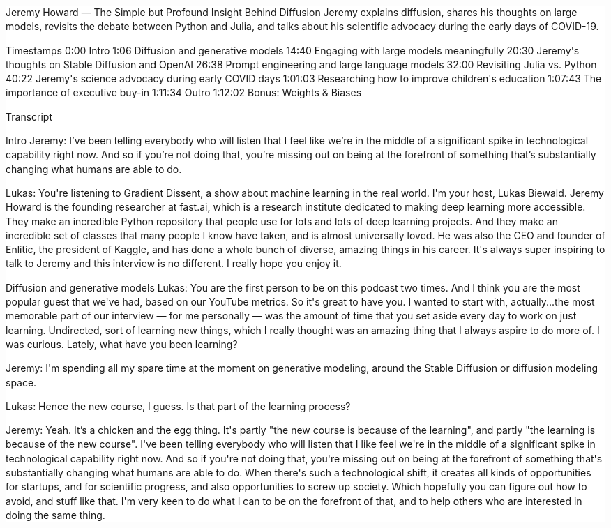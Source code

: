 Jeremy Howard — The Simple but Profound Insight Behind Diffusion
Jeremy explains diffusion, shares his thoughts on large models, revisits the debate between Python and Julia, and talks about his scientific advocacy during the early days of COVID-19.

Timestamps
0:00 Intro
1:06 Diffusion and generative models
14:40 Engaging with large models meaningfully
20:30 Jeremy's thoughts on Stable Diffusion and OpenAI
26:38 Prompt engineering and large language models
32:00 Revisiting Julia vs. Python
40:22 Jeremy's science advocacy during early COVID days
1:01:03 Researching how to improve children's education
1:07:43 The importance of executive buy-in
1:11:34 Outro
1:12:02 Bonus: Weights & Biases

Transcript

Intro
Jeremy:
I’ve been telling everybody who will listen that I feel like we’re in the middle of a significant spike in technological capability right now. And so if you’re not doing that, you’re missing out on being at the forefront of something that’s substantially changing what humans are able to do.

Lukas:
You're listening to Gradient Dissent, a show about machine learning in the real world. I'm your host, Lukas Biewald.
Jeremy Howard is the founding researcher at fast.ai, which is a research institute dedicated to making deep learning more accessible. They make an incredible Python repository that people use for lots and lots of deep learning projects. And they make an incredible set of classes that many people I know have taken, and is almost universally loved. He was also the CEO and founder of Enlitic, the president of Kaggle, and has done a whole bunch of diverse, amazing things in his career.
It's always super inspiring to talk to Jeremy and this interview is no different. I really hope you enjoy it.


Diffusion and generative models
Lukas:
You are the first person to be on this podcast two times. And I think you are the most popular guest that we've had, based on our YouTube metrics. So it's great to have you.
I wanted to start with, actually...the most memorable part of our interview — for me personally — was the amount of time that you set aside every day to work on just learning. Undirected, sort of learning new things, which I really thought was an amazing thing that I always aspire to do more of.
I was curious. Lately, what have you been learning?

Jeremy:
I'm spending all my spare time at the moment on generative modeling, around the Stable Diffusion or diffusion modeling space.

Lukas:
Hence the new course, I guess. Is that part of the learning process?

Jeremy:
Yeah. It’s a chicken and the egg thing. It's partly "the new course is because of the learning", and partly "the learning is because of the new course".
I've been telling everybody who will listen that I like feel we're in the middle of a significant spike in technological capability right now. And so if you're not doing that, you're missing out on being at the forefront of something that's substantially changing what humans are able to do.
When there's such a technological shift, it creates all kinds of opportunities for startups, and for scientific progress, and also opportunities to screw up society. Which hopefully you can figure out how to avoid, and stuff like that.
I'm very keen to do what I can to be on the forefront of that, and to help others who are interested in doing the same thing.
